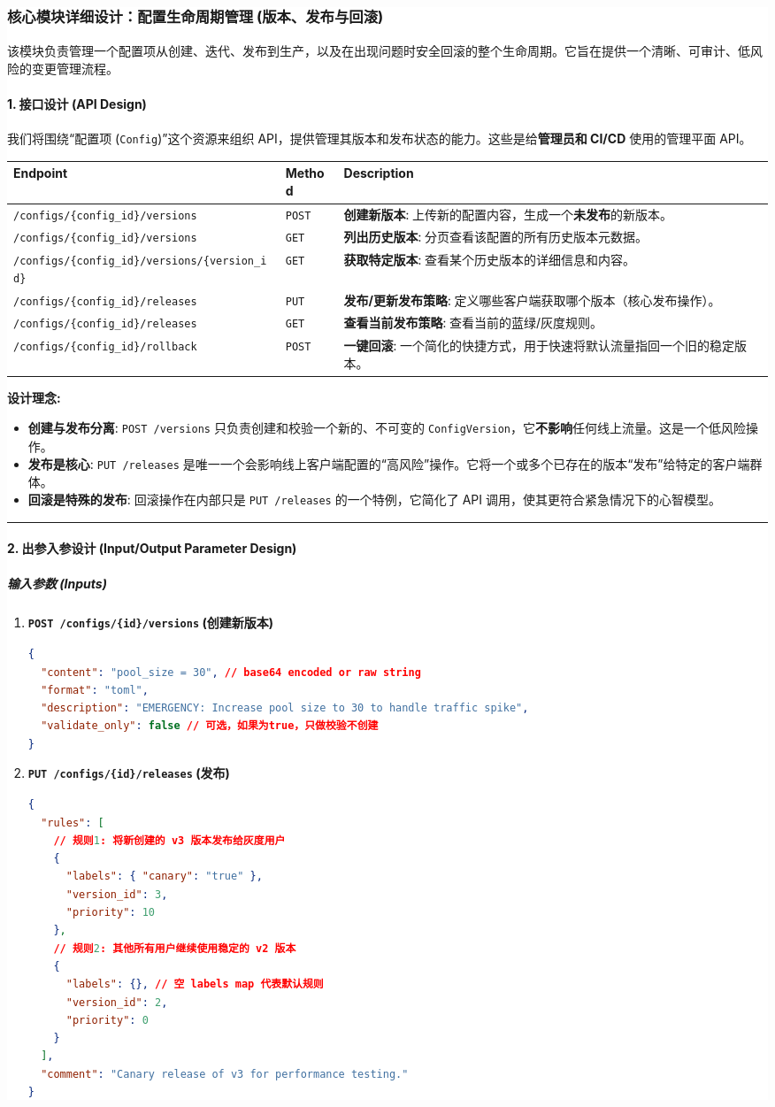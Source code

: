 ### **核心模块详细设计：配置生命周期管理 (版本、发布与回滚)**

该模块负责管理一个配置项从创建、迭代、发布到生产，以及在出现问题时安全回滚的整个生命周期。它旨在提供一个清晰、可审计、低风险的变更管理流程。

#### **1. 接口设计 (API Design)**

我们将围绕“配置项 (`Config`)”这个资源来组织 API，提供管理其版本和发布状态的能力。这些是给**管理员和 CI/CD** 使用的管理平面 API。

| Endpoint | Method | Description |
| :--- | :--- | :--- |
| `/configs/{config_id}/versions` | `POST` | **创建新版本**: 上传新的配置内容，生成一个**未发布**的新版本。 |
| `/configs/{config_id}/versions` | `GET` | **列出历史版本**: 分页查看该配置的所有历史版本元数据。 |
| `/configs/{config_id}/versions/{version_id}` | `GET` | **获取特定版本**: 查看某个历史版本的详细信息和内容。 |
| `/configs/{config_id}/releases` | `PUT` | **发布/更新发布策略**: 定义哪些客户端获取哪个版本（核心发布操作）。 |
| `/configs/{config_id}/releases` | `GET` | **查看当前发布策略**: 查看当前的蓝绿/灰度规则。 |
| `/configs/{config_id}/rollback` | `POST` | **一键回滚**: 一个简化的快捷方式，用于快速将默认流量指回一个旧的稳定版本。 |

**设计理念:**

* **创建与发布分离**: `POST /versions` 只负责创建和校验一个新的、不可变的 `ConfigVersion`，它**不影响**任何线上流量。这是一个低风险操作。
* **发布是核心**: `PUT /releases` 是唯一一个会影响线上客户端配置的“高风险”操作。它将一个或多个已存在的版本“发布”给特定的客户端群体。
* **回滚是特殊的发布**: 回滚操作在内部只是 `PUT /releases` 的一个特例，它简化了 API 调用，使其更符合紧急情况下的心智模型。

---

#### **2. 出参入参设计 (Input/Output Parameter Design)**

##### **输入参数 (Inputs)**

1. **`POST /configs/{id}/versions` (创建新版本)**

    ```json
    {
      "content": "pool_size = 30", // base64 encoded or raw string
      "format": "toml",
      "description": "EMERGENCY: Increase pool size to 30 to handle traffic spike",
      "validate_only": false // 可选，如果为true，只做校验不创建
    }
    ```

2. **`PUT /configs/{id}/releases` (发布)**

    ```json
    {
      "rules": [
        // 规则1: 将新创建的 v3 版本发布给灰度用户
        {
          "labels": { "canary": "true" },
          "version_id": 3,
          "priority": 10
        },
        // 规则2: 其他所有用户继续使用稳定的 v2 版本
        {
          "labels": {}, // 空 labels map 代表默认规则
          "version_id": 2,
          "priority": 0
        }
      ],
      "comment": "Canary release of v3 for performance testing."
    }
    ```
